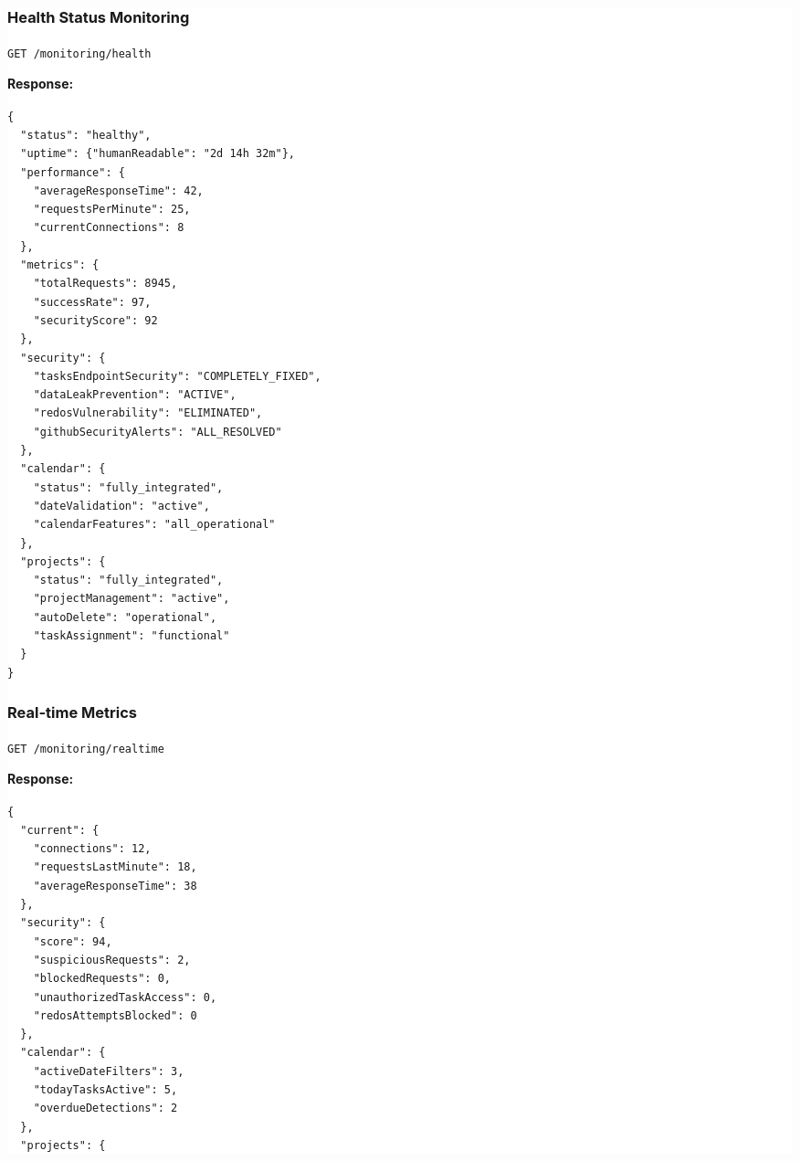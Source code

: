 ### Health Status Monitoring
```
GET /monitoring/health
```
**Response:**
```
{
  "status": "healthy",
  "uptime": {"humanReadable": "2d 14h 32m"},
  "performance": {
    "averageResponseTime": 42,
    "requestsPerMinute": 25,
    "currentConnections": 8
  },
  "metrics": {
    "totalRequests": 8945,
    "successRate": 97,
    "securityScore": 92
  },
  "security": {
    "tasksEndpointSecurity": "COMPLETELY_FIXED",
    "dataLeakPrevention": "ACTIVE",
    "redosVulnerability": "ELIMINATED",
    "githubSecurityAlerts": "ALL_RESOLVED"
  },
  "calendar": {
    "status": "fully_integrated",
    "dateValidation": "active",
    "calendarFeatures": "all_operational"
  },
  "projects": {
    "status": "fully_integrated",
    "projectManagement": "active",
    "autoDelete": "operational",
    "taskAssignment": "functional"
  }
}
```

### Real-time Metrics
```
GET /monitoring/realtime
```
**Response:**
```
{
  "current": {
    "connections": 12,
    "requestsLastMinute": 18,
    "averageResponseTime": 38
  },
  "security": {
    "score": 94,
    "suspiciousRequests": 2,
    "blockedRequests": 0,
    "unauthorizedTaskAccess": 0,
    "redosAttemptsBlocked": 0
  },
  "calendar": {
    "activeDateFilters": 3,
    "todayTasksActive": 5,
    "overdueDetections": 2
  },
  "projects": {
```